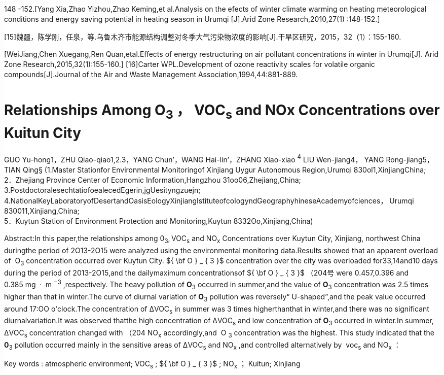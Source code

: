 148 -152.[Yang Xia,Zhao Yizhou,Zhao Keming,et al.Analysis on the efects of winter climate warming on heating meteorological conditions and energy saving potential in heating season in Urumqi [J].Arid Zone Research,2010,27(1) :148-152.]

[15]魏疆，陈学刚，任泉，等.乌鲁木齐市能源结构调整对冬季大气污染物浓度的影响[J].干旱区研究，2015，32（1）：155-160.

[WeiJiang,Chen Xuegang,Ren Quan,etal.Effects of energy restructuring on air pollutant concentrations in winter in Urumqi[J]. Arid Zone Research,2015,32(1):155-160.] [16]Carter WPL.Development of ozone reactivity scales for volatile organic compounds[J].Journal of the Air and Waste Management Association,1994,44:881-889.

# Relationships Among $\mathbf { O } _ { 3 }$ ， $\mathbf { V O C } _ { \mathrm { s } }$ and NOx Concentrations over Kuitun City

GUO Yu-hong1，ZHU Qiao-qiao1,2.3，YANG Chun’，WANG Hai-lin’，ZHANG Xiao-xiao $^ 4$ LIU Wen-jiang4， YANG Rong-jiang5， TIAN Qing§ (1.Master Stationfor Environmental Monitoringof Xinjiang Uygur Autonomous Region,Urumqi 830ol1,XinjiangChina;   
2．Zhejiang Province Center of Economic Information,Hangzhou 31oo06,Zhejiang,China;   
3.PostdoctoralesechtatiofoealecedEgerin,jgUesityngzuejn;   
4.NationalKeyLaboratoryofDesertandOasisEologyXinjiangIstituteofcologyndGeographyhineseAcademyofciences， Urumqi 830011,Xinjiang,China;   
5．Kuytun Station of Environment Protection and Monitoring,Kuytun 8332Oo,Xinjiang,China)

Abstract:In this paper,the relationships among $\mathrm { 0 } _ { 3 } , \mathrm { V O C _ { s } }$ and $\mathrm { N O } _ { \mathrm { x } }$ Concentrations over Kuytun City, Xinjiang, northwest China duringthe period of 2O13-2O15 were analyzed using the environmental monitoring data.Results showed that an apparent overload of $\mathrm { ~ O } _ { 3 }$ concentration occurred over Kuytun City. ${ \bf O } _ { 3 }$ concentration over the city was overloaded for33,14and10 days during the period of 2013-2O15,and the dailymaximum concentrationsof ${ \bf O } _ { 3 }$ （204号 were 0.457,0.396 and $0 . 3 8 5 \mathrm { ~ m g ~ } \cdot \mathrm { ~ m ~ } ^ { - 3 }$ ,respectively. The heavy pollution of $\mathbf { O } _ { 3 }$ occurred in summer,and the value of $\mathbf { O } _ { 3 }$ concentration was 2.5 times higher than that in winter.The curve of diurnal variation of $\mathbf { O } _ { 3 }$ pollution was reversely“ U-shaped”,and the peak value occurred around 17:OO o'clock.The concentration of $\mathrm { \Delta V O C _ { s } }$ in summer was 3 times higherthanthat in winter,and there was no significant diurnalvariation.It was observed thatthe high concentration of $\mathrm { \Delta V O C _ { s } }$ and low concentration of $\mathbf { O } _ { 3 }$ occurred in winter.In summer, $\mathrm { \Delta V O C _ { s } }$ concentration changed with （204 $\mathrm { N O } _ { \mathrm { x } }$ accordingly,and $\mathrm { ~ O ~ } _ { 3 }$ concentration was the highest. This study indicated that the $\mathbf { 0 } _ { 3 }$ pollution occurred mainly in the sensitive areas of $\mathrm { \Delta V O C _ { s } }$ and $\mathrm { N O } _ { \mathrm { x } }$ ,and controlled alternatively by $\mathrm { \ v o c _ { s } }$ and $\mathrm { N O } _ { \mathrm { x } }$ ：

Key words : atmospheric environment; $\mathrm { V O C } _ { \mathrm { s } }$ ; ${ \bf O } _ { 3 }$ ; $\mathrm { N O } _ { \mathrm { x } }$ ； Kuitun; Xinjiang